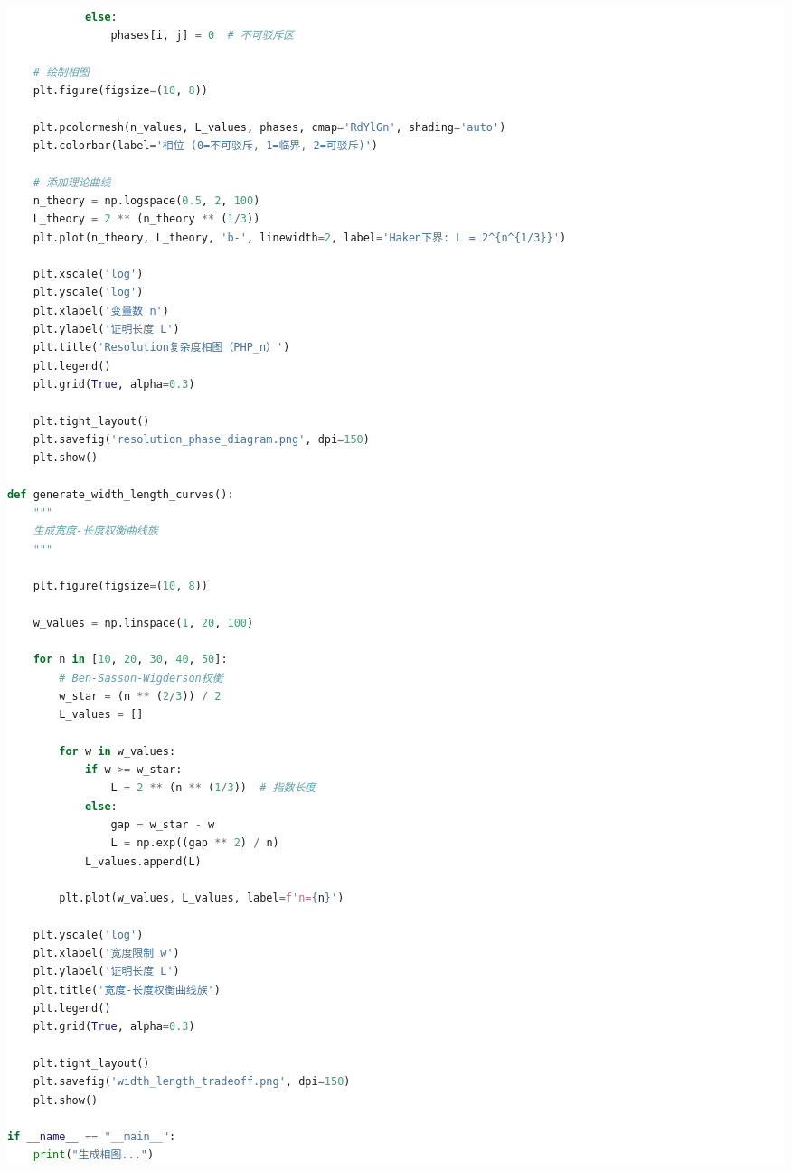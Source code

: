 ```python
            else:
                phases[i, j] = 0  # 不可驳斥区

    # 绘制相图
    plt.figure(figsize=(10, 8))

    plt.pcolormesh(n_values, L_values, phases, cmap='RdYlGn', shading='auto')
    plt.colorbar(label='相位 (0=不可驳斥, 1=临界, 2=可驳斥)')

    # 添加理论曲线
    n_theory = np.logspace(0.5, 2, 100)
    L_theory = 2 ** (n_theory ** (1/3))
    plt.plot(n_theory, L_theory, 'b-', linewidth=2, label='Haken下界: L = 2^{n^{1/3}}')

    plt.xscale('log')
    plt.yscale('log')
    plt.xlabel('变量数 n')
    plt.ylabel('证明长度 L')
    plt.title('Resolution复杂度相图（PHP_n）')
    plt.legend()
    plt.grid(True, alpha=0.3)

    plt.tight_layout()
    plt.savefig('resolution_phase_diagram.png', dpi=150)
    plt.show()

def generate_width_length_curves():
    """
    生成宽度-长度权衡曲线族
    """

    plt.figure(figsize=(10, 8))

    w_values = np.linspace(1, 20, 100)

    for n in [10, 20, 30, 40, 50]:
        # Ben-Sasson-Wigderson权衡
        w_star = (n ** (2/3)) / 2
        L_values = []

        for w in w_values:
            if w >= w_star:
                L = 2 ** (n ** (1/3))  # 指数长度
            else:
                gap = w_star - w
                L = np.exp((gap ** 2) / n)
            L_values.append(L)

        plt.plot(w_values, L_values, label=f'n={n}')

    plt.yscale('log')
    plt.xlabel('宽度限制 w')
    plt.ylabel('证明长度 L')
    plt.title('宽度-长度权衡曲线族')
    plt.legend()
    plt.grid(True, alpha=0.3)

    plt.tight_layout()
    plt.savefig('width_length_tradeoff.png', dpi=150)
    plt.show()

if __name__ == "__main__":
    print("生成相图...")
```